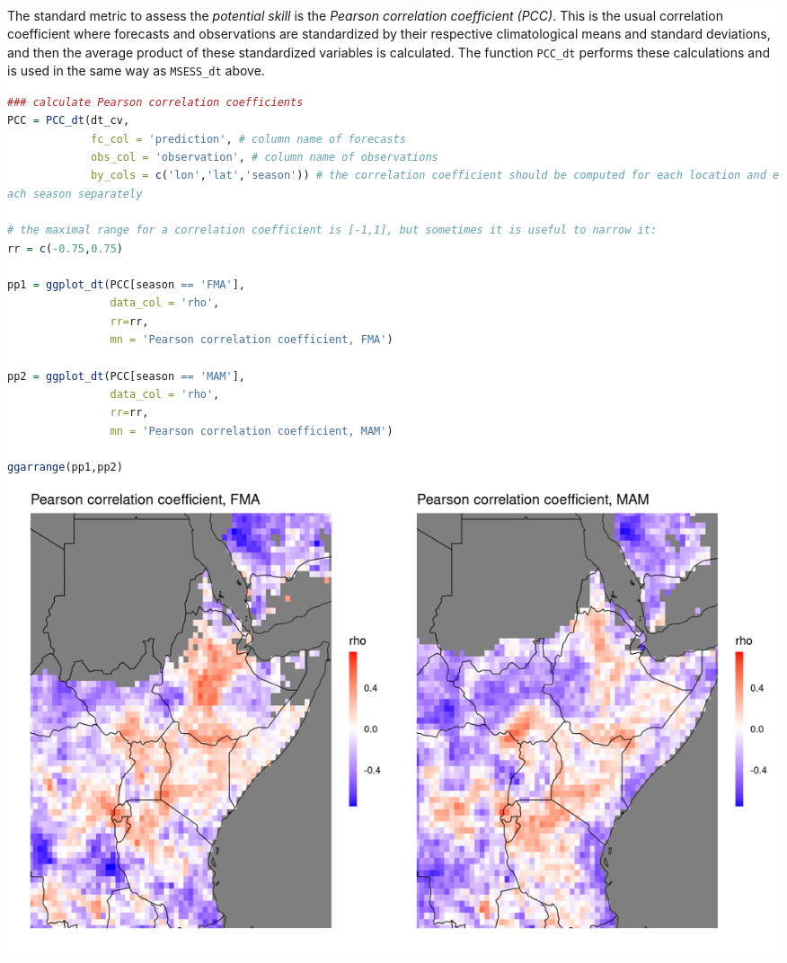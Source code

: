 The standard metric to assess the *potential skill* is the *Pearson correlation coefficient (PCC)*. This is the usual correlation coefficient where forecasts and observations are standardized by their respective climatological means and standard deviations, and then the average product of these standardized variables is calculated. The function `PCC_dt` performs these calculations and is used in the same way as `MSESS_dt` above.


```r
### calculate Pearson correlation coefficients
PCC = PCC_dt(dt_cv,
             fc_col = 'prediction', # column name of forecasts
             obs_col = 'observation', # column name of observations
             by_cols = c('lon','lat','season')) # the correlation coefficient should be computed for each location and each season separately

# the maximal range for a correlation coefficient is [-1,1], but sometimes it is useful to narrow it:
rr = c(-0.75,0.75)

pp1 = ggplot_dt(PCC[season == 'FMA'], 
                data_col = 'rho', 
                rr=rr,
                mn = 'Pearson correlation coefficient, FMA')

pp2 = ggplot_dt(PCC[season == 'MAM'], 
                data_col = 'rho', 
                rr=rr,
                mn = 'Pearson correlation coefficient, MAM')

ggarrange(pp1,pp2)
```

<img src="04-Validation_files/figure-html/unnamed-chunk-6-1.png" width="960" />

